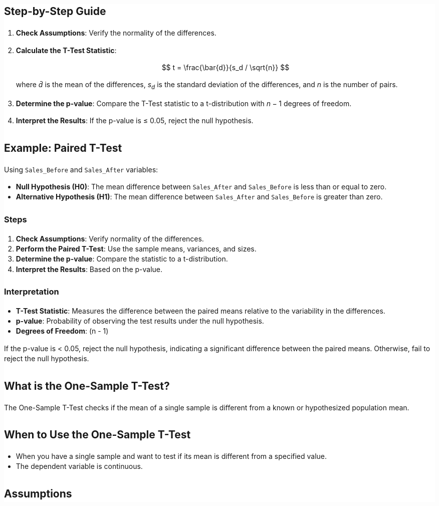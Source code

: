 ## Step-by-Step Guide

1. **Check Assumptions**: Verify the normality of the differences.
2. **Calculate the T-Test Statistic**:

   $$
   t = \frac{\bar{d}}{s_d / \sqrt{n}}
   $$

   where $\bar{d}$ is the mean of the differences, $s_d$ is the standard deviation of the differences, and $n$ is the number of pairs.
3. **Determine the p-value**: Compare the T-Test statistic to a t-distribution with $n-1$ degrees of freedom.
4. **Interpret the Results**: If the p-value is ≤ 0.05, reject the null hypothesis.

## Example: Paired T-Test

Using `Sales_Before` and `Sales_After` variables:

- **Null Hypothesis (H0)**: The mean difference between `Sales_After` and `Sales_Before` is less than or equal to zero.
- **Alternative Hypothesis (H1)**: The mean difference between `Sales_After` and `Sales_Before` is greater than zero.

### Steps

1. **Check Assumptions**: Verify normality of the differences.
2. **Perform the Paired T-Test**: Use the sample means, variances, and sizes.
3. **Determine the p-value**: Compare the statistic to a t-distribution.
4. **Interpret the Results**: Based on the p-value.

### Interpretation

- **T-Test Statistic**: Measures the difference between the paired means relative to the variability in the differences.
- **p-value**: Probability of observing the test results under the null hypothesis.
- **Degrees of Freedom**: \(n - 1\)

If the p-value is < 0.05, reject the null hypothesis, indicating a significant difference between the paired means. Otherwise, fail to reject the null hypothesis.

## What is the One-Sample T-Test?

The One-Sample T-Test checks if the mean of a single sample is different from a known or hypothesized population mean.

## When to Use the One-Sample T-Test

- When you have a single sample and want to test if its mean is different from a specified value.
- The dependent variable is continuous.

## Assumptions
